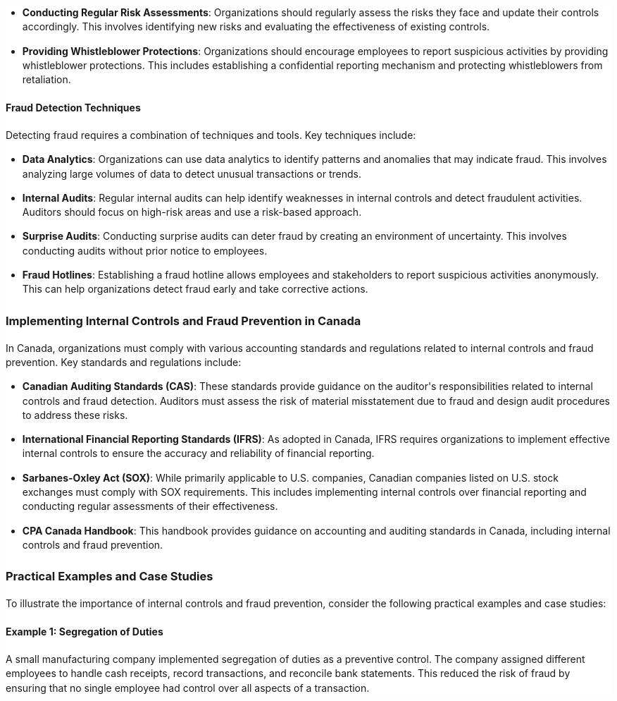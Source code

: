 - **Conducting Regular Risk Assessments**: Organizations should regularly assess the risks they face and update their controls accordingly. This involves identifying new risks and evaluating the effectiveness of existing controls.

- **Providing Whistleblower Protections**: Organizations should encourage employees to report suspicious activities by providing whistleblower protections. This includes establishing a confidential reporting mechanism and protecting whistleblowers from retaliation.

#### Fraud Detection Techniques

Detecting fraud requires a combination of techniques and tools. Key techniques include:

- **Data Analytics**: Organizations can use data analytics to identify patterns and anomalies that may indicate fraud. This involves analyzing large volumes of data to detect unusual transactions or trends.

- **Internal Audits**: Regular internal audits can help identify weaknesses in internal controls and detect fraudulent activities. Auditors should focus on high-risk areas and use a risk-based approach.

- **Surprise Audits**: Conducting surprise audits can deter fraud by creating an environment of uncertainty. This involves conducting audits without prior notice to employees.

- **Fraud Hotlines**: Establishing a fraud hotline allows employees and stakeholders to report suspicious activities anonymously. This can help organizations detect fraud early and take corrective actions.

### Implementing Internal Controls and Fraud Prevention in Canada

In Canada, organizations must comply with various accounting standards and regulations related to internal controls and fraud prevention. Key standards and regulations include:

- **Canadian Auditing Standards (CAS)**: These standards provide guidance on the auditor's responsibilities related to internal controls and fraud detection. Auditors must assess the risk of material misstatement due to fraud and design audit procedures to address these risks.

- **International Financial Reporting Standards (IFRS)**: As adopted in Canada, IFRS requires organizations to implement effective internal controls to ensure the accuracy and reliability of financial reporting.

- **Sarbanes-Oxley Act (SOX)**: While primarily applicable to U.S. companies, Canadian companies listed on U.S. stock exchanges must comply with SOX requirements. This includes implementing internal controls over financial reporting and conducting regular assessments of their effectiveness.

- **CPA Canada Handbook**: This handbook provides guidance on accounting and auditing standards in Canada, including internal controls and fraud prevention.

### Practical Examples and Case Studies

To illustrate the importance of internal controls and fraud prevention, consider the following practical examples and case studies:

#### Example 1: Segregation of Duties

A small manufacturing company implemented segregation of duties as a preventive control. The company assigned different employees to handle cash receipts, record transactions, and reconcile bank statements. This reduced the risk of fraud by ensuring that no single employee had control over all aspects of a transaction.
